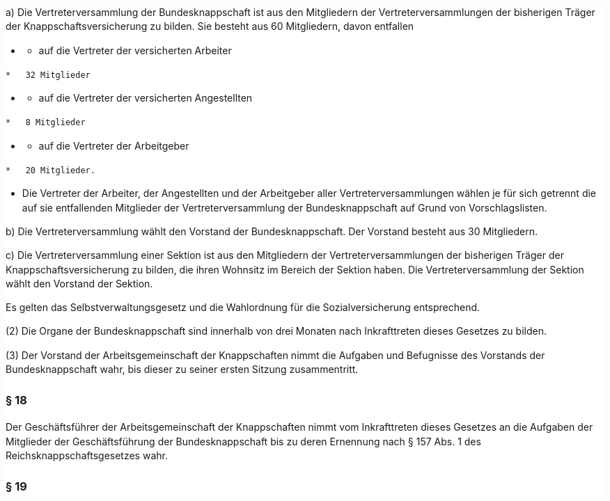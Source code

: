 a)  Die Vertreterversammlung der Bundesknappschaft ist aus den Mitgliedern
    der Vertreterversammlungen der bisherigen Träger der
    Knappschaftsversicherung zu bilden. Sie besteht aus 60 Mitgliedern,
    davon entfallen




*    *   auf die Vertreter der versicherten Arbeiter

    *   32 Mitglieder


*    *   auf die Vertreter der versicherten Angestellten

    *   8 Mitglieder


*    *   auf die Vertreter der Arbeitgeber

    *   20 Mitglieder.




*   Die Vertreter der Arbeiter, der Angestellten und der Arbeitgeber aller
    Vertreterversammlungen wählen je für sich getrennt die auf sie
    entfallenden Mitglieder der Vertreterversammlung der Bundesknappschaft
    auf Grund von Vorschlagslisten.


b)  Die Vertreterversammlung wählt den Vorstand der Bundesknappschaft. Der
    Vorstand besteht aus 30 Mitgliedern.


c)  Die Vertreterversammlung einer Sektion ist aus den Mitgliedern der
    Vertreterversammlungen der bisherigen Träger der
    Knappschaftsversicherung zu bilden, die ihren Wohnsitz im Bereich der
    Sektion haben. Die Vertreterversammlung der Sektion wählt den Vorstand
    der Sektion.



Es gelten das Selbstverwaltungsgesetz und die Wahlordnung für die
Sozialversicherung entsprechend.

(2) Die Organe der Bundesknappschaft sind innerhalb von drei Monaten
nach Inkrafttreten dieses Gesetzes zu bilden.

(3) Der Vorstand der Arbeitsgemeinschaft der Knappschaften nimmt die
Aufgaben und Befugnisse des Vorstands der Bundesknappschaft wahr, bis
dieser zu seiner ersten Sitzung zusammentritt.


### § 18

Der Geschäftsführer der Arbeitsgemeinschaft der Knappschaften nimmt
vom Inkrafttreten dieses Gesetzes an die Aufgaben der Mitglieder der
Geschäftsführung der Bundesknappschaft bis zu deren Ernennung nach §
157 Abs. 1 des Reichsknappschaftsgesetzes wahr.


### § 19
